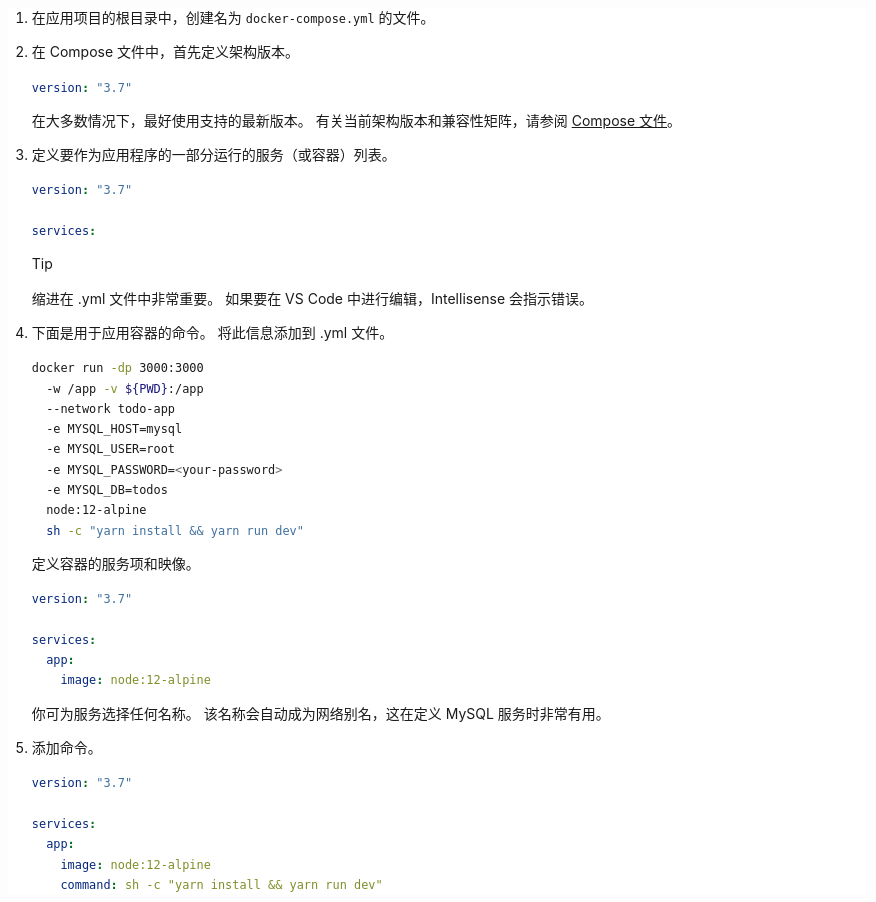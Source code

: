 1. 在应用项目的根目录中，创建名为 `docker-compose.yml` 的文件。

1. 在 Compose 文件中，首先定义架构版本。

   ```yaml
   version: "3.7"
   ```

   在大多数情况下，最好使用支持的最新版本。
   有关当前架构版本和兼容性矩阵，请参阅 [Compose 文件](https://docs.docker.com/compose/compose-file/)。

1. 定义要作为应用程序的一部分运行的服务（或容器）列表。

    ```yaml hl_lines="3"
    version: "3.7"

    services:
    ```

   > [!TIP]
   > 缩进在 .yml 文件中非常重要。
   > 如果要在 VS Code 中进行编辑，Intellisense 会指示错误。

1. 下面是用于应用容器的命令。
   将此信息添加到 .yml 文件。

   ```bash
   docker run -dp 3000:3000 
     -w /app -v ${PWD}:/app 
     --network todo-app 
     -e MYSQL_HOST=mysql 
     -e MYSQL_USER=root 
     -e MYSQL_PASSWORD=<your-password> 
     -e MYSQL_DB=todos 
     node:12-alpine 
     sh -c "yarn install && yarn run dev"
   ```

   定义容器的服务项和映像。

   ```yaml
   version: "3.7"

   services:
     app:
       image: node:12-alpine
   ```

   你可为服务选择任何名称。
   该名称会自动成为网络别名，这在定义 MySQL 服务时非常有用。

1. 添加命令。

    ```yaml
    version: "3.7"

    services:
      app:
        image: node:12-alpine
        command: sh -c "yarn install && yarn run dev"
    ```

